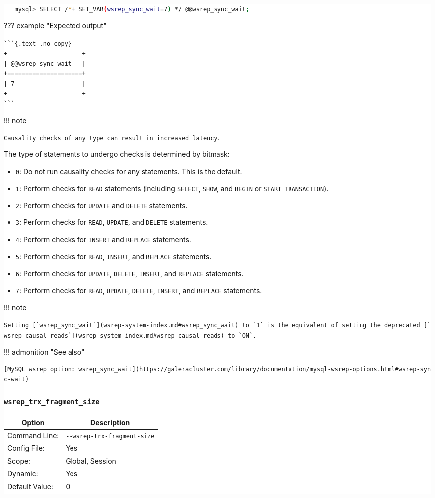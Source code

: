```{.bash data-prompt="mysql>"}
   mysql> SELECT /*+ SET_VAR(wsrep_sync_wait=7) */ @@wsrep_sync_wait;
```

??? example "Expected output"

    ```{.text .no-copy}
    +---------------------+
    | @@wsrep_sync_wait   |
    +=====================+
    | 7                   |
    +---------------------+
    ```

!!! note

    Causality checks of any type can result in increased latency.

The type of statements to undergo checks
is determined by bitmask:

* `0`: Do not run causality checks for any statements. This is the default.

* `1`: Perform checks for `READ` statements (including `SELECT`, `SHOW`, and `BEGIN` or `START TRANSACTION`).
 
* `2`: Perform checks for `UPDATE` and `DELETE` statements.

* `3`: Perform checks for `READ`, `UPDATE`, and `DELETE` statements.

* `4`: Perform checks for `INSERT` and `REPLACE` statements.

* `5`: Perform checks for `READ`, `INSERT`, and `REPLACE` statements.

* `6`: Perform checks for `UPDATE`, `DELETE`, `INSERT`,
and `REPLACE` statements.

* `7`: Perform checks for `READ`, `UPDATE`, `DELETE`, `INSERT`, and `REPLACE` statements.

!!! note

    Setting [`wsrep_sync_wait`](wsrep-system-index.md#wsrep_sync_wait) to `1` is the equivalent of setting the deprecated [`wsrep_causal_reads`](wsrep-system-index.md#wsrep_causal_reads) to `ON`.

!!! admonition "See also"

    [MySQL wsrep option: wsrep_sync_wait](https://galeracluster.com/library/documentation/mysql-wsrep-options.html#wsrep-sync-wait)

### `wsrep_trx_fragment_size`

| Option         | Description        |
| -------------- | ------------------ |
| Command Line:  | ``--wsrep-trx-fragment-size`` |
| Config File:   | Yes                |
| Scope:         | Global, Session          |
| Dynamic:       | Yes                 |
| Default Value: | 0 |
